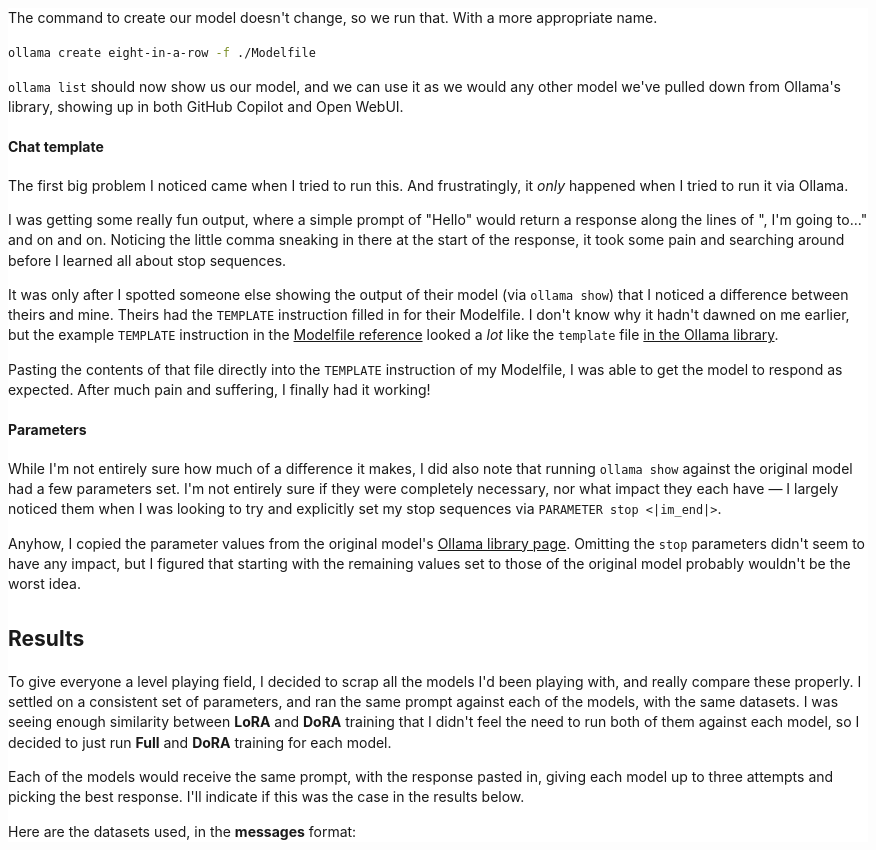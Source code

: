 The command to create our model doesn't change, so we run that. With a more appropriate name.

```sh
ollama create eight-in-a-row -f ./Modelfile
```

`ollama list` should now show us our model, and we can use it as we would any other model we've pulled down from Ollama's library, showing up in both GitHub Copilot and Open WebUI.

#### Chat template

The first big problem I noticed came when I tried to run this. And frustratingly, it _only_ happened when I tried to run it via Ollama.

I was getting some really fun output, where a simple prompt of "Hello" would return a response along the lines of ", I'm going to..." and on and on. Noticing the little comma sneaking in there at the start of the response, it took some pain and searching around before I learned all about stop sequences.

It was only after I spotted someone else showing the output of their model (via `ollama show`) that I noticed a difference between theirs and mine. Theirs had the `TEMPLATE` instruction filled in for their Modelfile. I don't know why it hadn't dawned on me earlier, but the example `TEMPLATE` instruction in the [Modelfile reference](https://ollama.readthedocs.io/en/modelfile/#template) looked a _lot_ like the `template` file [in the Ollama library](https://ollama.com/library/qwen3:1.7b/blobs/ae370d884f10).

Pasting the contents of that file directly into the `TEMPLATE` instruction of my Modelfile, I was able to get the model to respond as expected. After much pain and suffering, I finally had it working!

#### Parameters

While I'm not entirely sure how much of a difference it makes, I did also note that running `ollama show` against the original model had a few parameters set. I'm not entirely sure if they were completely necessary, nor what impact they each have &mdash; I largely noticed them when I was looking to try and explicitly set my stop sequences via `PARAMETER stop <|im_end|>`.

Anyhow, I copied the parameter values from the original model's [Ollama library page](https://ollama.com/library/qwen3:1.7b/blobs/cff3f395ef37). Omitting the `stop` parameters didn't seem to have any impact, but I figured that starting with the remaining values set to those of the original model probably wouldn't be the worst idea.

## Results

To give everyone a level playing field, I decided to scrap all the models I'd been playing with, and really compare these properly. I settled on a consistent set of parameters, and ran the same prompt against each of the models, with the same datasets. I was seeing enough similarity between **LoRA** and **DoRA** training that I didn't feel the need to run both of them against each model, so I decided to just run **Full** and **DoRA** training for each model.

Each of the models would receive the same prompt, with the response pasted in, giving each model up to three attempts and picking the best response. I'll indicate if this was the case in the results below.

Here are the datasets used, in the **messages** format:
